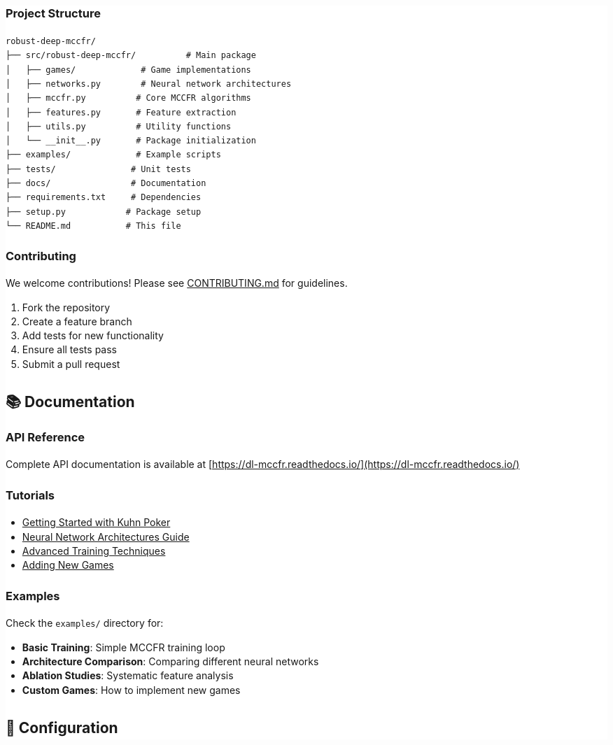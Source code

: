 ### Project Structure

```
robust-deep-mccfr/
├── src/robust-deep-mccfr/          # Main package
│   ├── games/             # Game implementations
│   ├── networks.py        # Neural network architectures
│   ├── mccfr.py          # Core MCCFR algorithms
│   ├── features.py       # Feature extraction
│   ├── utils.py          # Utility functions
│   └── __init__.py       # Package initialization
├── examples/             # Example scripts
├── tests/               # Unit tests
├── docs/                # Documentation
├── requirements.txt     # Dependencies
├── setup.py            # Package setup
└── README.md           # This file
```

### Contributing

We welcome contributions! Please see [CONTRIBUTING.md](CONTRIBUTING.md) for guidelines.

1. Fork the repository
2. Create a feature branch
3. Add tests for new functionality
4. Ensure all tests pass
5. Submit a pull request

## 📚 Documentation

### API Reference

Complete API documentation is available at [https://dl-mccfr.readthedocs.io/](https://dl-mccfr.readthedocs.io/)

### Tutorials

- [Getting Started with Kuhn Poker](docs/tutorials/kuhn_poker.md)
- [Neural Network Architectures Guide](docs/tutorials/networks.md)
- [Advanced Training Techniques](docs/tutorials/advanced_training.md)
- [Adding New Games](docs/tutorials/custom_games.md)

### Examples

Check the `examples/` directory for:

- **Basic Training**: Simple MCCFR training loop
- **Architecture Comparison**: Comparing different neural networks
- **Ablation Studies**: Systematic feature analysis
- **Custom Games**: How to implement new games

## 🔧 Configuration
